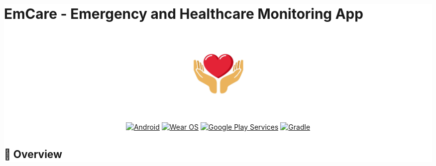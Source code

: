 # EmCare - Emergency and Healthcare Monitoring App

<div align="center">
  <img src="mobile/src/main/res/drawable/emcare_logo.jpg" alt="EmCare Logo" width="200"/>
  
  [![Android](https://img.shields.io/badge/Android-API%2028+-green.svg)](https://developer.android.com/)
  [![Wear OS](https://img.shields.io/badge/Wear%20OS-API%2028+-blue.svg)](https://developer.android.com/wear)
  [![Google Play Services](https://img.shields.io/badge/Google%20Play%20Services-17.1.0+-orange.svg)](https://developers.google.com/android/guides/overview)
  [![Gradle](https://img.shields.io/badge/Gradle-7.1.1+-purple.svg)](https://gradle.org/)
</div>

## 📱 Overview
